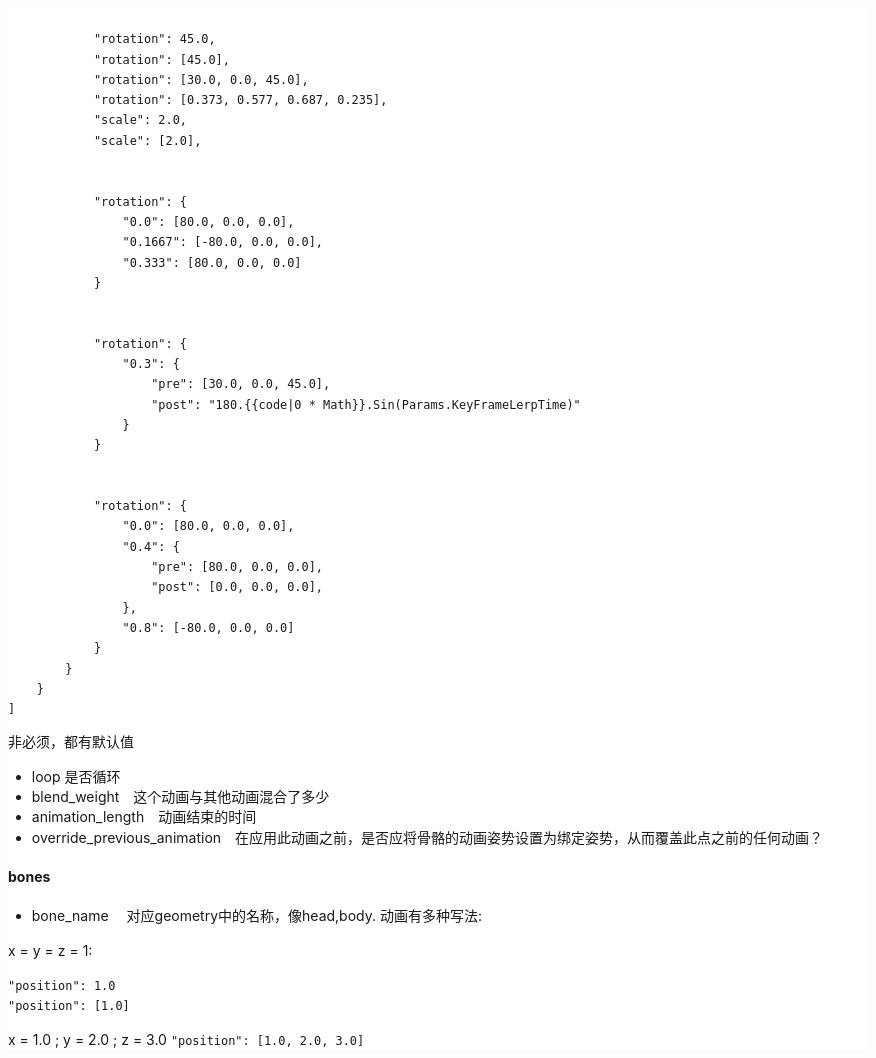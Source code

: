 ```

            "rotation": 45.0,                     
            "rotation": [45.0],                  
            "rotation": [30.0, 0.0, 45.0],    
            "rotation": [0.373, 0.577, 0.687, 0.235],
            "scale": 2.0,                         
            "scale": [2.0],                       

            
            "rotation": {
                "0.0": [80.0, 0.0, 0.0],
                "0.1667": [-80.0, 0.0, 0.0],
                "0.333": [80.0, 0.0, 0.0]
            }

            
            "rotation": {
                "0.3": {                                                
                    "pre": [30.0, 0.0, 45.0],                            
                    "post": "180.{{code|0 * Math}}.Sin(Params.KeyFrameLerpTime)"  
                }
            }

            
            "rotation": {
                "0.0": [80.0, 0.0, 0.0],           
                "0.4": {
                    "pre": [80.0, 0.0, 0.0],      
                    "post": [0.0, 0.0, 0.0],      
                },
                "0.8": [-80.0, 0.0, 0.0]          
            }
        }
    }
]
```
非必须，都有默认值
* loop 是否循环
* blend_weight　这个动画与其他动画混合了多少
* animation_length　动画结束的时间
* override_previous_animation　在应用此动画之前，是否应将骨骼的动画姿势设置为绑定姿势，从而覆盖此点之前的任何动画？
#### bones
* bone_name 　对应geometry中的名称，像head,body.
动画有多种写法:

x = y = z = 1:
```
"position": 1.0
"position": [1.0]
```
x = 1.0 ; y = 2.0 ; z = 3.0
`"position": [1.0, 2.0, 3.0]`
